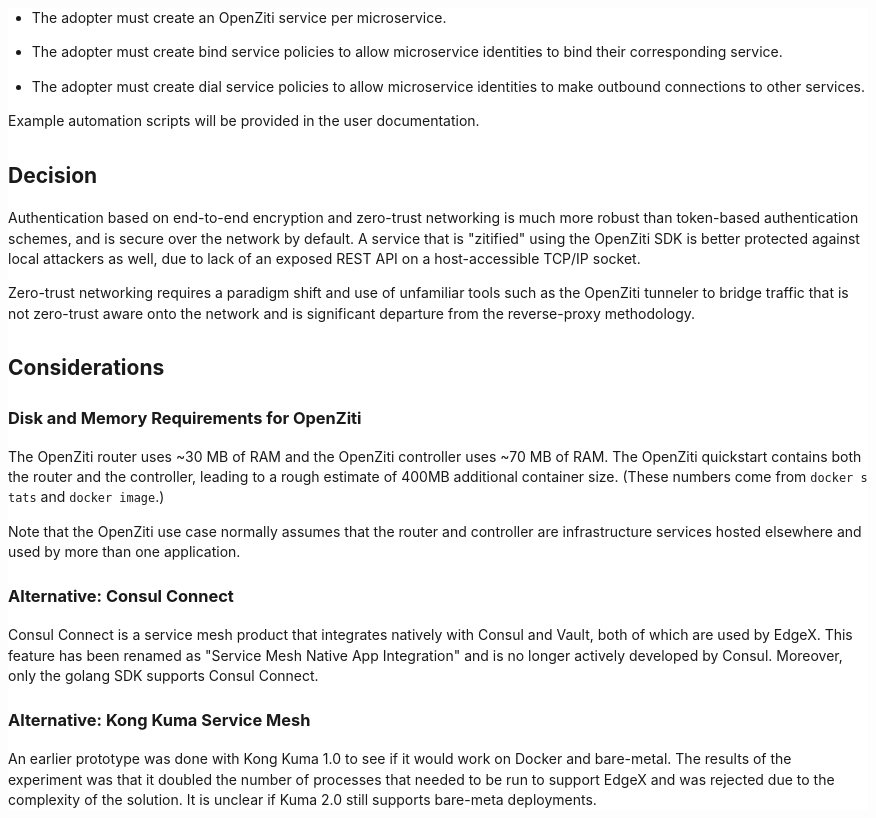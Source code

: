 - The adopter must create an OpenZiti service per microservice.

- The adopter must create bind service policies to allow
  microservice identities to bind their corresponding service.
  
- The adopter must create dial service policies to allow
  microservice identities to make outbound connections to other services.

Example automation scripts will be provided in the user documentation.


## Decision

Authentication based on end-to-end encryption and zero-trust networking
is much more robust than token-based authentication schemes,
and is secure over the network by default.
A service that is "zitified" using the OpenZiti SDK
is better protected against local attackers as well,
due to lack of an exposed REST API on a host-accessible TCP/IP socket.

Zero-trust networking requires a paradigm shift and use of
unfamiliar tools such as the OpenZiti tunneler
to bridge traffic that is not zero-trust aware onto the network
and is significant departure from the reverse-proxy methodology.


## Considerations

### Disk and Memory Requirements for OpenZiti

The OpenZiti router uses ~30 MB of RAM and 
the OpenZiti controller uses ~70 MB of RAM.
The OpenZiti quickstart contains both the router and the controller,
leading to a rough estimate of 400MB additional container size.
(These numbers come from `docker stats` and `docker image`.)

Note that the OpenZiti use case normally assumes
that the router and controller are infrastructure
services hosted elsewhere and used by more than one application.


### Alternative: Consul Connect

Consul Connect is a service mesh product that integrates natively
with Consul and Vault, both of which are used by EdgeX.
This feature has been renamed as "Service Mesh Native App Integration"
and is no longer actively developed by Consul.
Moreover, only the golang SDK supports Consul Connect.


### Alternative: Kong Kuma Service Mesh

An earlier prototype was done with Kong Kuma 1.0 to see if
it would work on Docker and bare-metal.
The results of the experiment was that it doubled the
number of processes that needed to be run to support EdgeX
and was rejected due to the complexity of the solution.
It is unclear if Kuma 2.0 still supports bare-meta deployments.
